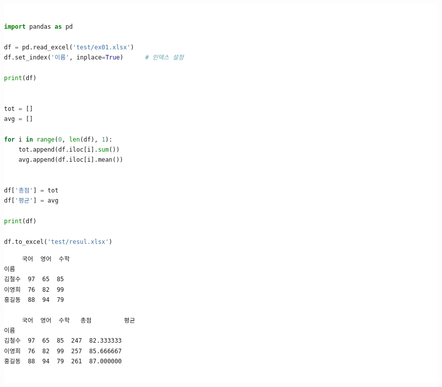 <br/>

```python
import pandas as pd

df = pd.read_excel('test/ex01.xlsx')
df.set_index('이름', inplace=True)      # 인덱스 설정

print(df)


tot = []
avg = []

for i in range(0, len(df), 1):
    tot.append(df.iloc[i].sum())
    avg.append(df.iloc[i].mean())


df['총점'] = tot
df['평균'] = avg

print(df)

df.to_excel('test/resul.xlsx')
```  

```
     국어  영어  수학
이름
김철수  97  65  85
이영희  76  82  99
홍길동  88  94  79

     국어  영어  수학   총점         평균
이름
김철수  97  65  85  247  82.333333
이영희  76  82  99  257  85.666667
홍길동  88  94  79  261  87.000000
```  

<br/>










